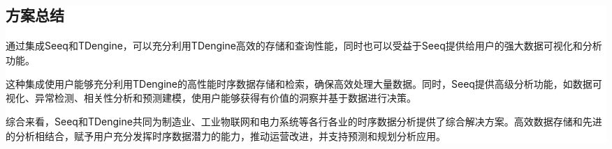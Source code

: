 
## 方案总结

通过集成Seeq和TDengine，可以充分利用TDengine高效的存储和查询性能，同时也可以受益于Seeq提供给用户的强大数据可视化和分析功能。

这种集成使用户能够充分利用TDengine的高性能时序数据存储和检索，确保高效处理大量数据。同时，Seeq提供高级分析功能，如数据可视化、异常检测、相关性分析和预测建模，使用户能够获得有价值的洞察并基于数据进行决策。

综合来看，Seeq和TDengine共同为制造业、工业物联网和电力系统等各行各业的时序数据分析提供了综合解决方案。高效数据存储和先进的分析相结合，赋予用户充分发挥时序数据潜力的能力，推动运营改进，并支持预测和规划分析应用。
